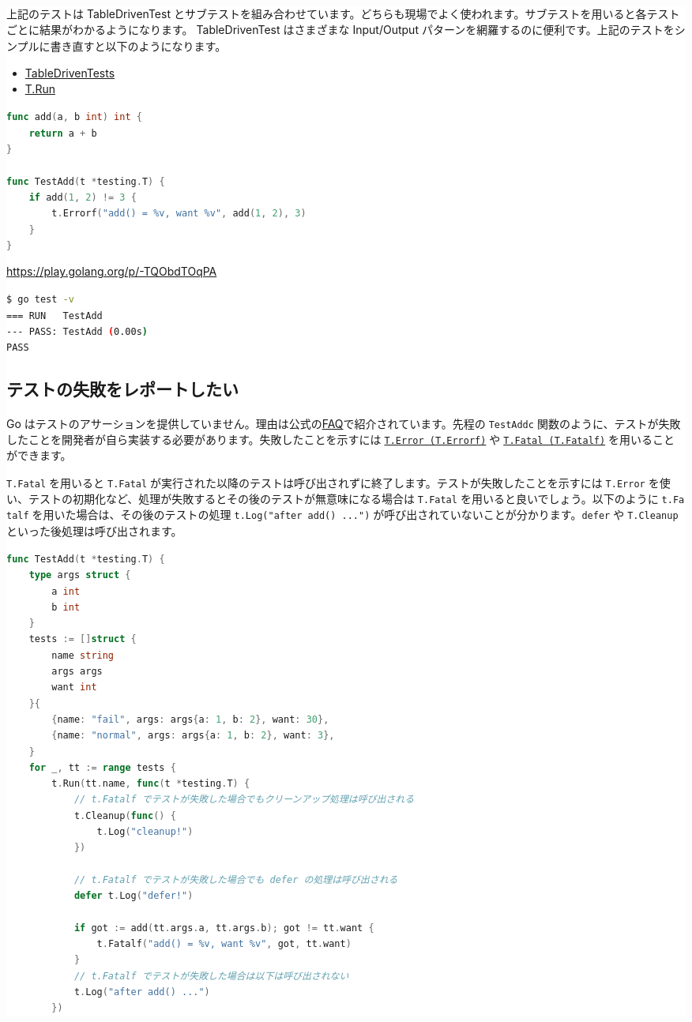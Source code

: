 上記のテストは TableDrivenTest とサブテストを組み合わせています。どちらも現場でよく使われます。サブテストを用いると各テストごとに結果がわかるようになります。 TableDrivenTest はさまざまな Input/Output パターンを網羅するのに便利です。上記のテストをシンプルに書き直すと以下のようになります。

- [TableDrivenTests](https://github.com/golang/go/wiki/TableDrivenTests)
- [T.Run](https://golang.org/pkg/testing/#T.Run)

```go
func add(a, b int) int {
	return a + b
}

func TestAdd(t *testing.T) {
	if add(1, 2) != 3 {
		t.Errorf("add() = %v, want %v", add(1, 2), 3)
	}
}
```

https://play.golang.org/p/-TQObdTOqPA

```bash
$ go test -v
=== RUN   TestAdd
--- PASS: TestAdd (0.00s)
PASS
```

## テストの失敗をレポートしたい

Go はテストのアサーションを提供していません。理由は公式の[FAQ](https://golang.org/doc/faq)で紹介されています。先程の `TestAddc` 関数のように、テストが失敗したことを開発者が自ら実装する必要があります。失敗したことを示すには [`T.Error (T.Errorf)`](https://golang.org/pkg/testing/#T.Error) や [`T.Fatal (T.Fatalf)`](https://golang.org/pkg/testing/#T.Fatal) を用いることができます。

`T.Fatal` を用いると `T.Fatal` が実行された以降のテストは呼び出されずに終了します。テストが失敗したことを示すには `T.Error` を使い、テストの初期化など、処理が失敗するとその後のテストが無意味になる場合は `T.Fatal` を用いると良いでしょう。以下のように `t.Fatalf` を用いた場合は、その後のテストの処理 `t.Log("after add() ...")` が呼び出されていないことが分かります。`defer` や `T.Cleanup` といった後処理は呼び出されます。

```go
func TestAdd(t *testing.T) {
	type args struct {
		a int
		b int
	}
	tests := []struct {
		name string
		args args
		want int
	}{
		{name: "fail", args: args{a: 1, b: 2}, want: 30},
		{name: "normal", args: args{a: 1, b: 2}, want: 3},
	}
	for _, tt := range tests {
		t.Run(tt.name, func(t *testing.T) {
			// t.Fatalf でテストが失敗した場合でもクリーンアップ処理は呼び出される
			t.Cleanup(func() {
				t.Log("cleanup!")
			})

			// t.Fatalf でテストが失敗した場合でも defer の処理は呼び出される
			defer t.Log("defer!")

			if got := add(tt.args.a, tt.args.b); got != tt.want {
				t.Fatalf("add() = %v, want %v", got, tt.want)
			}
			// t.Fatalf でテストが失敗した場合は以下は呼び出されない
			t.Log("after add() ...")
		})
```